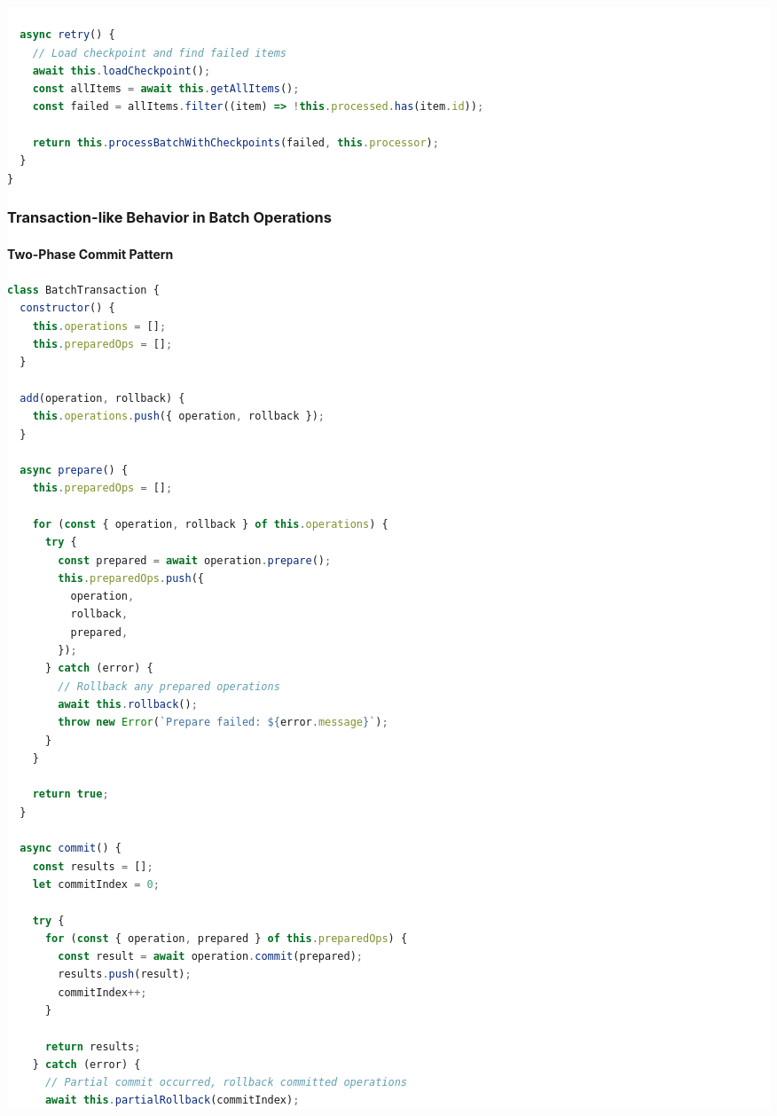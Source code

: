 ```javascript

  async retry() {
    // Load checkpoint and find failed items
    await this.loadCheckpoint();
    const allItems = await this.getAllItems();
    const failed = allItems.filter((item) => !this.processed.has(item.id));

    return this.processBatchWithCheckpoints(failed, this.processor);
  }
}
```

### Transaction-like Behavior in Batch Operations

#### Two-Phase Commit Pattern

```javascript
class BatchTransaction {
  constructor() {
    this.operations = [];
    this.preparedOps = [];
  }

  add(operation, rollback) {
    this.operations.push({ operation, rollback });
  }

  async prepare() {
    this.preparedOps = [];

    for (const { operation, rollback } of this.operations) {
      try {
        const prepared = await operation.prepare();
        this.preparedOps.push({
          operation,
          rollback,
          prepared,
        });
      } catch (error) {
        // Rollback any prepared operations
        await this.rollback();
        throw new Error(`Prepare failed: ${error.message}`);
      }
    }

    return true;
  }

  async commit() {
    const results = [];
    let commitIndex = 0;

    try {
      for (const { operation, prepared } of this.preparedOps) {
        const result = await operation.commit(prepared);
        results.push(result);
        commitIndex++;
      }

      return results;
    } catch (error) {
      // Partial commit occurred, rollback committed operations
      await this.partialRollback(commitIndex);
```